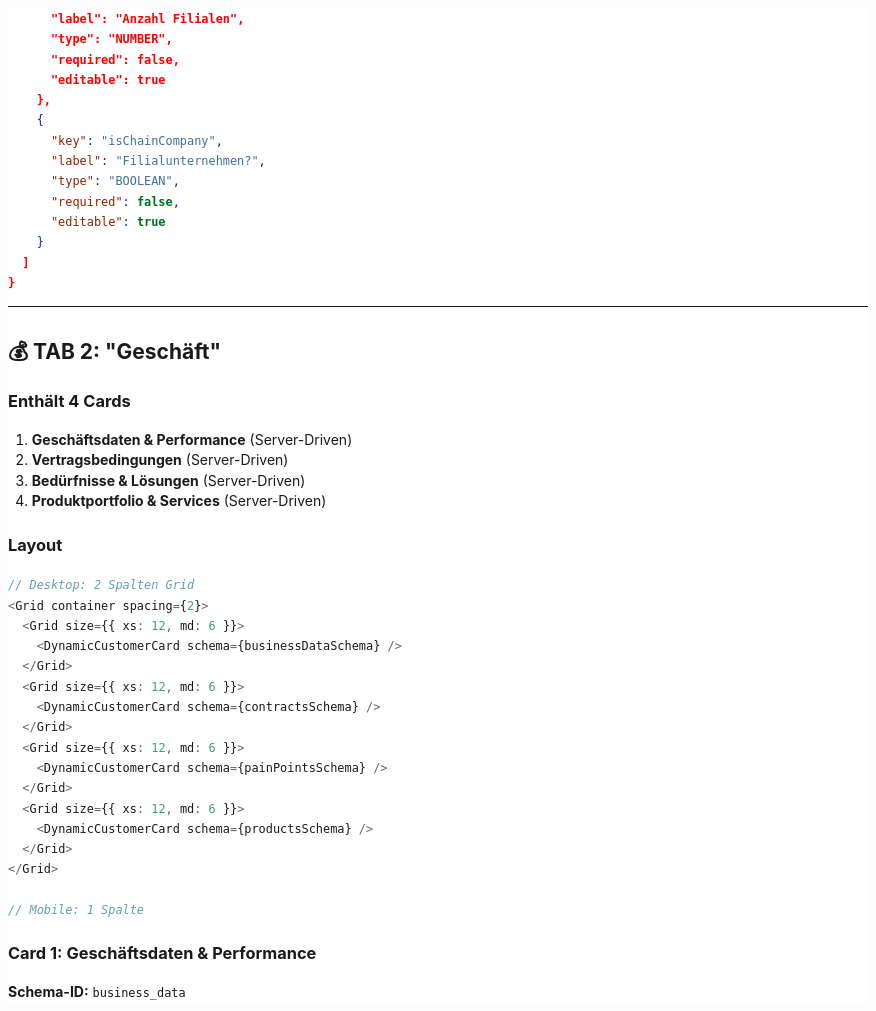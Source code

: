 ```json
      "label": "Anzahl Filialen",
      "type": "NUMBER",
      "required": false,
      "editable": true
    },
    {
      "key": "isChainCompany",
      "label": "Filialunternehmen?",
      "type": "BOOLEAN",
      "required": false,
      "editable": true
    }
  ]
}
```

---

## 💰 TAB 2: "Geschäft"

### Enthält 4 Cards
1. **Geschäftsdaten & Performance** (Server-Driven)
2. **Vertragsbedingungen** (Server-Driven)
3. **Bedürfnisse & Lösungen** (Server-Driven)
4. **Produktportfolio & Services** (Server-Driven)

### Layout
```typescript
// Desktop: 2 Spalten Grid
<Grid container spacing={2}>
  <Grid size={{ xs: 12, md: 6 }}>
    <DynamicCustomerCard schema={businessDataSchema} />
  </Grid>
  <Grid size={{ xs: 12, md: 6 }}>
    <DynamicCustomerCard schema={contractsSchema} />
  </Grid>
  <Grid size={{ xs: 12, md: 6 }}>
    <DynamicCustomerCard schema={painPointsSchema} />
  </Grid>
  <Grid size={{ xs: 12, md: 6 }}>
    <DynamicCustomerCard schema={productsSchema} />
  </Grid>
</Grid>

// Mobile: 1 Spalte
```

### Card 1: Geschäftsdaten & Performance

**Schema-ID:** `business_data`
